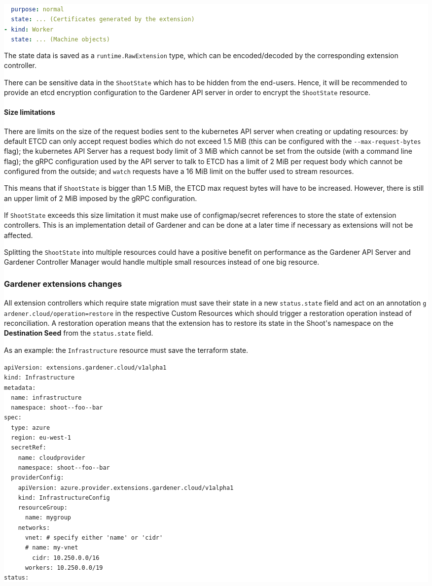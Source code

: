 ```yaml
  purpose: normal
  state: ... (Certificates generated by the extension)
- kind: Worker
  state: ... (Machine objects)
```

The state data is saved as a `runtime.RawExtension` type, which can be encoded/decoded by the corresponding extension controller.

There can be sensitive data in the `ShootState` which has to be hidden from the end-users. Hence, it will be recommended to provide an etcd encryption configuration to the Gardener API server in order to encrypt the `ShootState` resource.

#### Size limitations

There are limits on the size of the request bodies sent to the kubernetes API server when creating or updating resources: by default ETCD can only accept request bodies which do not exceed 1.5 MiB (this can be configured with the `--max-request-bytes` flag); the kubernetes API Server has a request body limit of 3 MiB which cannot be set from the outside (with a command line flag); the gRPC configuration used by the API server to talk to ETCD has a limit of 2 MiB per request body which cannot be configured from the outside; and `watch` requests have a 16 MiB limit on the buffer used to stream resources.

This means that if `ShootState` is bigger than 1.5 MiB, the ETCD max request bytes will have to be increased. However, there is still an upper limit of 2 MiB imposed by the gRPC configuration.

If `ShootState` exceeds this size limitation it must make use of configmap/secret references to store the state of extension controllers. This is an implementation detail of Gardener and can be done at a later time if necessary as extensions will not be affected.

Splitting the `ShootState` into multiple resources could have a positive benefit on performance as the Gardener API Server and Gardener Controller Manager would handle multiple small resources instead of one big resource.

### Gardener extensions changes

All extension controllers which require state migration must save their state in a new `status.state` field and act on an annotation `gardener.cloud/operation=restore` in the respective Custom Resources which should trigger a restoration operation instead of reconciliation. A restoration operation means that the extension has to restore its state in the Shoot's namespace on the __Destination Seed__ from the `status.state` field.

As an example: the `Infrastructure` resource must save the terraform state.

```
apiVersion: extensions.gardener.cloud/v1alpha1
kind: Infrastructure
metadata:
  name: infrastructure
  namespace: shoot--foo--bar
spec:
  type: azure
  region: eu-west-1
  secretRef:
    name: cloudprovider
    namespace: shoot--foo--bar
  providerConfig:
    apiVersion: azure.provider.extensions.gardener.cloud/v1alpha1
    kind: InfrastructureConfig
    resourceGroup:
      name: mygroup
    networks:
      vnet: # specify either 'name' or 'cidr'
      # name: my-vnet
        cidr: 10.250.0.0/16
      workers: 10.250.0.0/19
status:
```